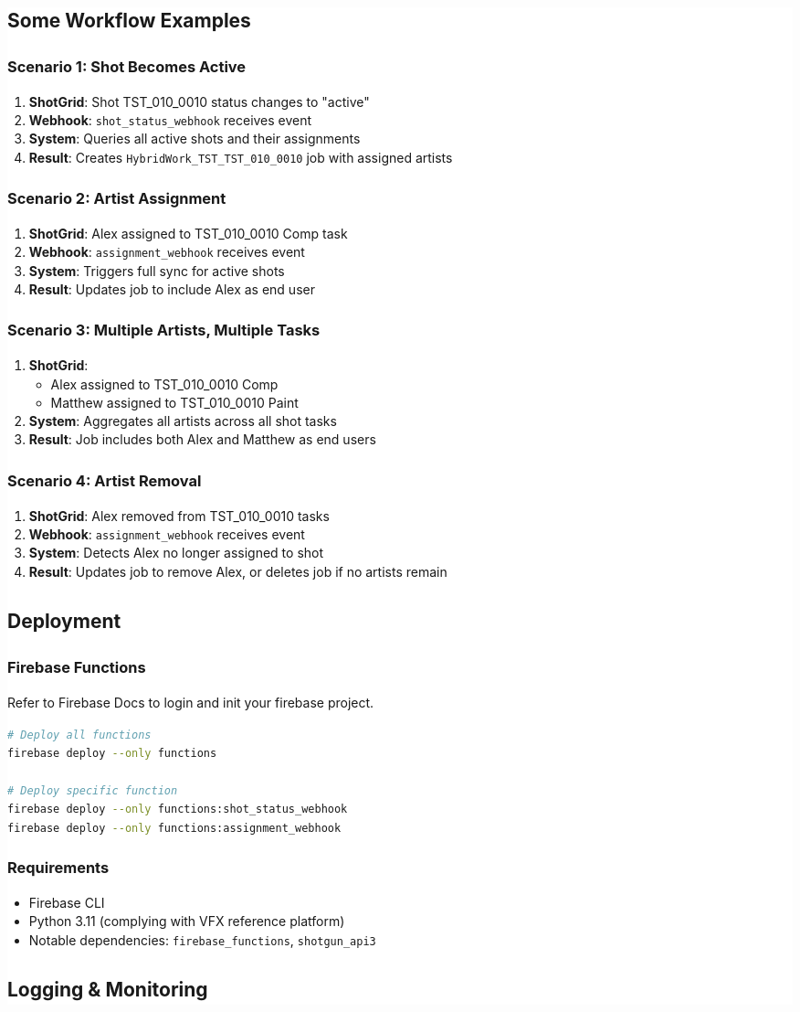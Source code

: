 ## Some Workflow Examples

### Scenario 1: Shot Becomes Active
1. **ShotGrid**: Shot TST_010_0010 status changes to "active"
2. **Webhook**: `shot_status_webhook` receives event
3. **System**: Queries all active shots and their assignments
4. **Result**: Creates `HybridWork_TST_TST_010_0010` job with assigned artists

### Scenario 2: Artist Assignment
1. **ShotGrid**: Alex assigned to TST_010_0010 Comp task
2. **Webhook**: `assignment_webhook` receives event
3. **System**: Triggers full sync for active shots
4. **Result**: Updates job to include Alex as end user

### Scenario 3: Multiple Artists, Multiple Tasks
1. **ShotGrid**:
   - Alex assigned to TST_010_0010 Comp
   - Matthew assigned to TST_010_0010 Paint
2. **System**: Aggregates all artists across all shot tasks
3. **Result**: Job includes both Alex and Matthew as end users

### Scenario 4: Artist Removal
1. **ShotGrid**: Alex removed from TST_010_0010 tasks
2. **Webhook**: `assignment_webhook` receives event
3. **System**: Detects Alex no longer assigned to shot
4. **Result**: Updates job to remove Alex, or deletes job if no artists remain

## Deployment

### Firebase Functions

Refer to Firebase Docs to login and init your firebase project.

```bash
# Deploy all functions
firebase deploy --only functions

# Deploy specific function
firebase deploy --only functions:shot_status_webhook
firebase deploy --only functions:assignment_webhook
```

### Requirements
- Firebase CLI
- Python 3.11 (complying with VFX reference platform)
- Notable dependencies: `firebase_functions`, `shotgun_api3`

## Logging & Monitoring

